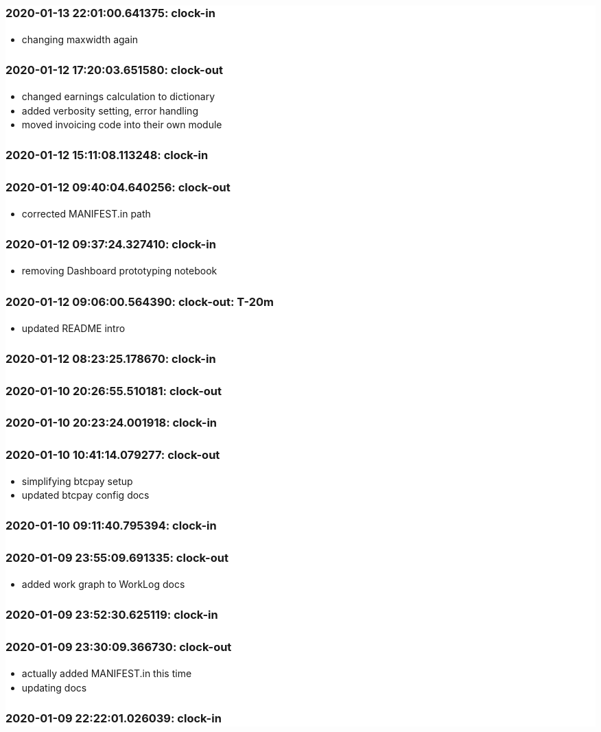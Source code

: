 ### 2020-01-13 22:01:00.641375: clock-in

* changing maxwidth again

### 2020-01-12 17:20:03.651580: clock-out

* changed earnings calculation to dictionary
* added verbosity setting, error handling
* moved invoicing code into their own module

### 2020-01-12 15:11:08.113248: clock-in

### 2020-01-12 09:40:04.640256: clock-out

* corrected MANIFEST.in path

### 2020-01-12 09:37:24.327410: clock-in

* removing Dashboard prototyping notebook

### 2020-01-12 09:06:00.564390: clock-out: T-20m 

* updated README intro

### 2020-01-12 08:23:25.178670: clock-in

### 2020-01-10 20:26:55.510181: clock-out


### 2020-01-10 20:23:24.001918: clock-in

### 2020-01-10 10:41:14.079277: clock-out

* simplifying btcpay setup
* updated btcpay config docs

### 2020-01-10 09:11:40.795394: clock-in

### 2020-01-09 23:55:09.691335: clock-out

* added work graph to WorkLog docs

### 2020-01-09 23:52:30.625119: clock-in

### 2020-01-09 23:30:09.366730: clock-out

* actually added MANIFEST.in this time
* updating docs

### 2020-01-09 22:22:01.026039: clock-in
